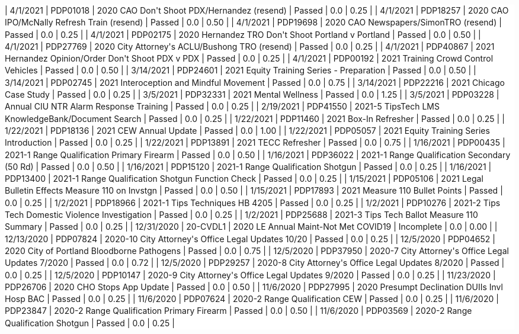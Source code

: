 | 4/1/2021 | PDP01018 | 2020 CAO Don't Shoot PDX/Hernandez (resend) | Passed | 0.0 | 0.25 |
| 4/1/2021 | PDP18257 | 2020 CAO IPO/McNally Refresh Train (resend) | Passed | 0.0 | 0.50 |
| 4/1/2021 | PDP19698 | 2020 CAO Newspapers/SimonTRO (resend) | Passed | 0.0 | 0.25 |
| 4/1/2021 | PDP02175 | 2020 Hernandez TRO Don't Shoot Portland v Portland | Passed | 0.0 | 0.50 |
| 4/1/2021 | PDP27769 | 2020 City Attorney's ACLU/Bushong TRO (resend) | Passed | 0.0 | 0.25 |
| 4/1/2021 | PDP40867 | 2021 Hernandez Opinion/Order Don't Shoot PDX v PDX | Passed | 0.0 | 0.25 |
| 4/1/2021 | PDP00192 | 2021 Training Crowd Control Vehicles | Passed | 0.0 | 0.50 |
| 3/14/2021 | PDP24601 | 2021 Equity Training Series - Preparation | Passed | 0.0 | 0.50 |
| 3/14/2021 | PDP02745 | 2021 Interoception and Mindful Movement | Passed | 0.0 | 0.75 |
| 3/14/2021 | PDP22216 | 2021 Chicago Case Study | Passed | 0.0 | 0.25 |
| 3/5/2021 | PDP32331 | 2021 Mental Wellness | Passed | 0.0 | 1.25 |
| 3/5/2021 | PDP03228 | Annual CIU NTR Alarm Response Training | Passed | 0.0 | 0.25 |
| 2/19/2021 | PDP41550 | 2021-5 TipsTech LMS KnowledgeBank/Document Search | Passed | 0.0 | 0.25 |
| 1/22/2021 | PDP11460 | 2021 Box-In Refresher | Passed | 0.0 | 0.25 |
| 1/22/2021 | PDP18136 | 2021 CEW Annual Update | Passed | 0.0 | 1.00 |
| 1/22/2021 | PDP05057 | 2021 Equity Training Series Introduction | Passed | 0.0 | 0.25 |
| 1/22/2021 | PDP13891 | 2021 TECC Refresher | Passed | 0.0 | 0.75 |
| 1/16/2021 | PDP00435 | 2021-1 Range Qualification Primary Firearm | Passed | 0.0 | 0.50 |
| 1/16/2021 | PDP36022 | 2021-1 Range Qualification Secondary (50 Rd) | Passed | 0.0 | 0.50 |
| 1/16/2021 | PDP15120 | 2021-1 Range Qualification Shotgun | Passed | 0.0 | 0.25 |
| 1/16/2021 | PDP13400 | 2021-1 Range Qualification Shotgun Function Check | Passed | 0.0 | 0.25 |
| 1/15/2021 | PDP05106 | 2021 Legal Bulletin Effects Measure 110 on Invstgn | Passed | 0.0 | 0.50 |
| 1/15/2021 | PDP17893 | 2021 Measure 110 Bullet Points | Passed | 0.0 | 0.25 |
| 1/2/2021 | PDP18966 | 2021-1 Tips Techniques HB 4205 | Passed | 0.0 | 0.25 |
| 1/2/2021 | PDP10276 | 2021-2 Tips  Tech Domestic Violence Investigation | Passed | 0.0 | 0.25 |
| 1/2/2021 | PDP25688 | 2021-3 Tips  Tech Ballot Measure 110 Summary | Passed | 0.0 | 0.25 |
| 12/31/2020 | 20-CVDL1 | 2020 LE Annual Maint-Not Met COVID19 | Incomplete | 0.0 | 0.00 |
| 12/13/2020 | PDP07824 | 2020-10 City Attorney's Office Legal Updates 10/20 | Passed | 0.0 | 0.25 |
| 12/5/2020 | PDP04652 | 2020 City of Portland Bloodborne Pathogens | Passed | 0.0 | 0.75 |
| 12/5/2020 | PDP37950 | 2020-7 City Attorney's Office Legal Updates 7/2020 | Passed | 0.0 | 0.72 |
| 12/5/2020 | PDP29257 | 2020-8 City Attorney's Office Legal Updates 8/2020 | Passed | 0.0 | 0.25 |
| 12/5/2020 | PDP10147 | 2020-9 City Attorney's Office Legal Updates 9/2020 | Passed | 0.0 | 0.25 |
| 11/23/2020 | PDP26706 | 2020 CHO Stops App Update | Passed | 0.0 | 0.50 |
| 11/6/2020 | PDP27995 | 2020 Presumpt Declination DUIIs Invl Hosp BAC | Passed | 0.0 | 0.25 |
| 11/6/2020 | PDP07624 | 2020-2 Range Qualification CEW | Passed | 0.0 | 0.25 |
| 11/6/2020 | PDP23847 | 2020-2 Range Qualification Primary Firearm | Passed | 0.0 | 0.50 |
| 11/6/2020 | PDP03569 | 2020-2 Range Qualification Shotgun | Passed | 0.0 | 0.25 |